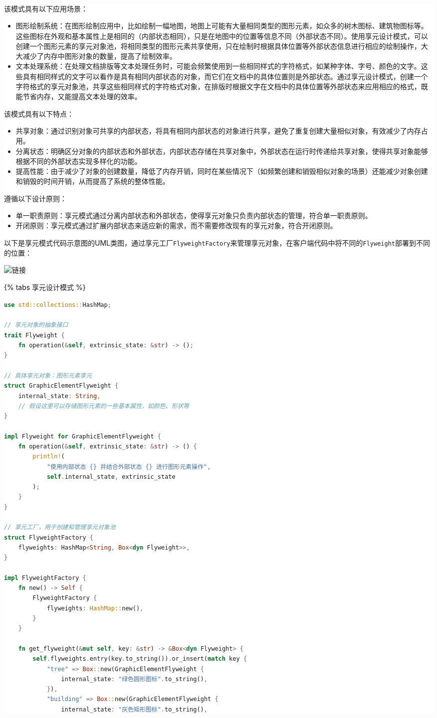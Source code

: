 该模式具有以下应用场景：

- 图形绘制系统：在图形绘制应用中，比如绘制一幅地图，地图上可能有大量相同类型的图形元素，如众多的树木图标、建筑物图标等。这些图标在外观和基本属性上是相同的（内部状态相同），只是在地图中的位置等信息不同（外部状态不同）。使用享元设计模式，可以创建一个图形元素的享元对象池，将相同类型的图形元素共享使用，只在绘制时根据具体位置等外部状态信息进行相应的绘制操作，大大减少了内存中图形对象的数量，提高了绘制效率。
- 文本处理系统：在处理文档排版等文本处理任务时，可能会频繁使用到一些相同样式的字符格式，如某种字体、字号、颜色的文字。这些具有相同样式的文字可以看作是具有相同内部状态的对象，而它们在文档中的具体位置则是外部状态。通过享元设计模式，创建一个字符格式的享元对象池，共享这些相同样式的字符格式对象，在排版时根据文字在文档中的具体位置等外部状态来应用相应的格式，既能节省内存，又能提高文本处理的效率。

该模式具有以下特点：

- 共享对象：通过识别对象可共享的内部状态，将具有相同内部状态的对象进行共享，避免了重复创建大量相似对象，有效减少了内存占用。
- 分离状态：明确区分对象的内部状态和外部状态，内部状态存储在共享对象中，外部状态在运行时传递给共享对象，使得共享对象能够根据不同的外部状态实现多样化的功能。
- 提高性能：由于减少了对象的创建数量，降低了内存开销，同时在某些情况下（如频繁创建和销毁相似对象的场景）还能减少对象创建和销毁的时间开销，从而提高了系统的整体性能。

遵循以下设计原则：

- 单一职责原则：享元模式通过分离内部状态和外部状态，使得享元对象只负责内部状态的管理，符合单一职责原则。
- 开闭原则：享元模式通过扩展内部状态来适应新的需求，而不需要修改现有的享元对象，符合开闭原则。

以下是享元模式代码示意图的UML类图，通过享元工厂`FlyweightFactory`来管理享元对象，在客户端代码中将不同的`Flyweight`部署到不同的位置：

![链接](//www.plantuml.com/plantuml/png/ZP9T2z9G6CVlpwSuTzdB_00IuatMJLTz03cieuxcbEr8IGcPpLR8b58l9eGMWY1OCi5yiRwCppQl_0eT7NCw2ThLTixpxFTx_ZmfZH6LbGiokeDtgmdeTVYnz6P3rthlVDho5ySSGUixaXH6rImHAKxBbPTKokKPVeqmVuebgX8c5PKOVSLKIT4aCQCnmcW2Fpj-v-wYAlyvw8lTziibuh2neFyRjj_uYJiV-5T8b8ccuSSgAUKbyP5C2rHXKUJzaur2v6kGV_T_Fi6mYn6OxmwRfjiPxrOc67rOh-1pqvqEtNRZqjQP3NotC80q4LbHhGHIsU1SI-0dHCi_9QM7Fl51s9FqQtEKPSxriHUqSfR3YR0OLT4fETkrr-WVaSJZRv9X1--6wLVN_8bkB0KXKgVRNgrps1YNITpEpRFPlxMyFnyySm6jdjDREdOtwFruYxad25SOhsP1suXWeAb3UnA9bvFuXd1tfpi_hielSryVWz7mvp_2KbHvNYx8Vm40)

{% tabs 享元设计模式 %}


```Rust
use std::collections::HashMap;

// 享元对象的抽象接口
trait Flyweight {
    fn operation(&self, extrinsic_state: &str) -> ();
}

// 具体享元对象：图形元素享元
struct GraphicElementFlyweight {
    internal_state: String,
    // 假设这里可以存储图形元素的一些基本属性，如颜色、形状等
}

impl Flyweight for GraphicElementFlyweight {
    fn operation(&self, extrinsic_state: &str) -> () {
        println!(
            "使用内部状态 {} 并结合外部状态 {} 进行图形元素操作",
            self.internal_state, extrinsic_state
        );
    }
}

// 享元工厂，用于创建和管理享元对象池
struct FlyweightFactory {
    flyweights: HashMap<String, Box<dyn Flyweight>>,
}

impl FlyweightFactory {
    fn new() -> Self {
        FlyweightFactory {
            flyweights: HashMap::new(),
        }
    }

    fn get_flyweight(&mut self, key: &str) -> &Box<dyn Flyweight> {
        self.flyweights.entry(key.to_string()).or_insert(match key {
            "tree" => Box::new(GraphicElementFlyweight {
                internal_state: "绿色圆形图标".to_string(),
            }),
            "building" => Box::new(GraphicElementFlyweight {
                internal_state: "灰色矩形图标".to_string(),
```